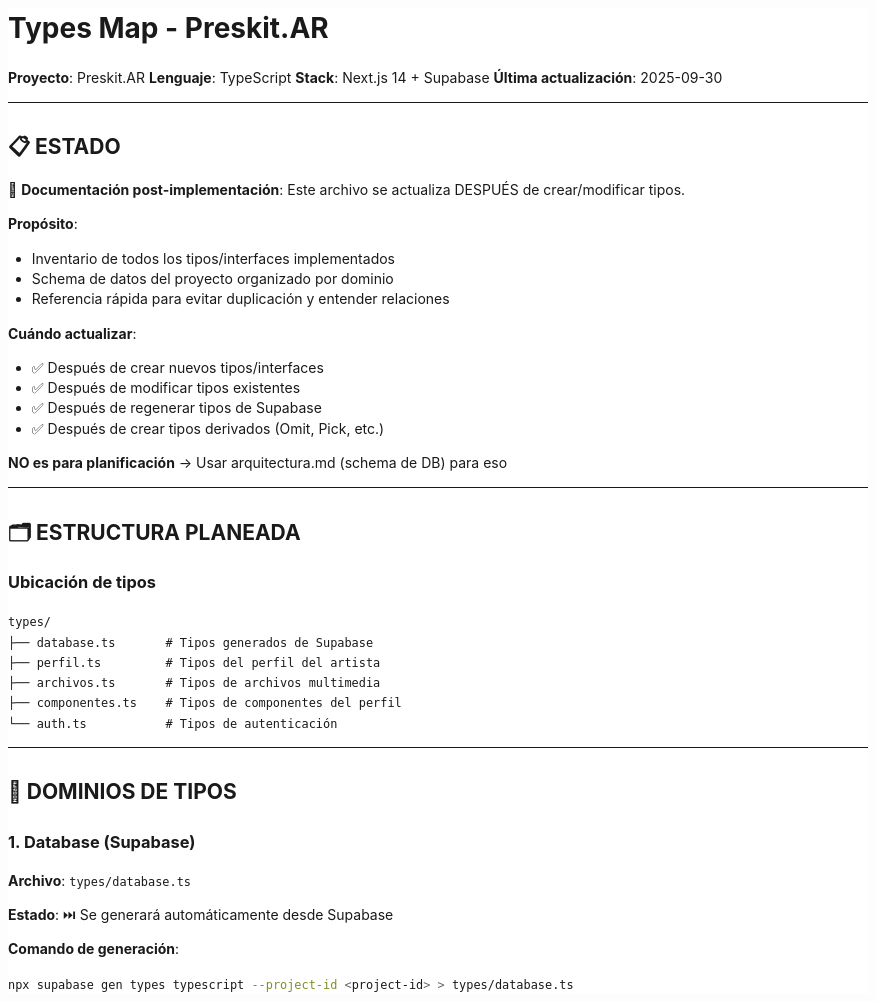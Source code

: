 # Types Map - Preskit.AR

**Proyecto**: Preskit.AR
**Lenguaje**: TypeScript
**Stack**: Next.js 14 + Supabase
**Última actualización**: 2025-09-30

---

## 📋 ESTADO

📝 **Documentación post-implementación**: Este archivo se actualiza DESPUÉS de crear/modificar tipos.

**Propósito**:
- Inventario de todos los tipos/interfaces implementados
- Schema de datos del proyecto organizado por dominio
- Referencia rápida para evitar duplicación y entender relaciones

**Cuándo actualizar**:
- ✅ Después de crear nuevos tipos/interfaces
- ✅ Después de modificar tipos existentes
- ✅ Después de regenerar tipos de Supabase
- ✅ Después de crear tipos derivados (Omit, Pick, etc.)

**NO es para planificación** → Usar arquitectura.md (schema de DB) para eso

---

## 🗂️ ESTRUCTURA PLANEADA

### Ubicación de tipos
```
types/
├── database.ts       # Tipos generados de Supabase
├── perfil.ts         # Tipos del perfil del artista
├── archivos.ts       # Tipos de archivos multimedia
├── componentes.ts    # Tipos de componentes del perfil
└── auth.ts           # Tipos de autenticación
```

---

## 📝 DOMINIOS DE TIPOS

### 1. Database (Supabase)

**Archivo**: `types/database.ts`

**Estado**: ⏭️ Se generará automáticamente desde Supabase

**Comando de generación**:
```bash
npx supabase gen types typescript --project-id <project-id> > types/database.ts
```
